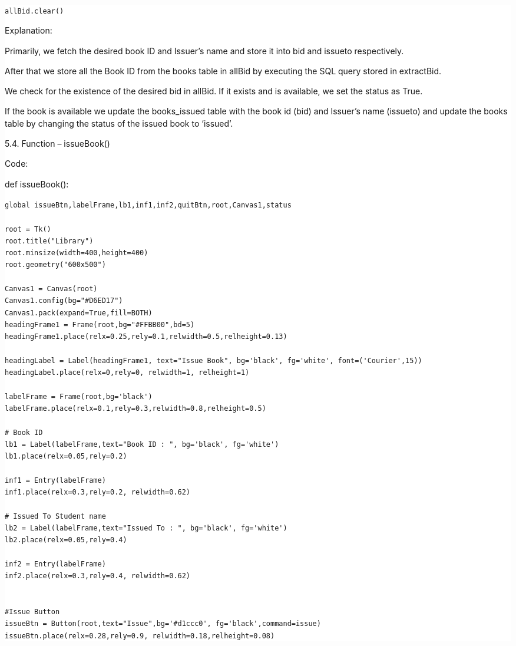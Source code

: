     allBid.clear()
Explanation:

Primarily, we fetch the desired book ID and Issuer’s name and store it into bid and issueto respectively.

After that we store all the Book ID from the books table in allBid by executing the SQL query stored in extractBid.

We check for the existence of the desired bid in allBid. If it exists and is available, we set the status as True.

If the book is available we update the books_issued table with the book id (bid) and Issuer’s name (issueto) and update the books table by changing the status of the issued book to ‘issued’.

5.4. Function – issueBook()

Code:

def issueBook(): 
    
    global issueBtn,labelFrame,lb1,inf1,inf2,quitBtn,root,Canvas1,status
    
    root = Tk()
    root.title("Library")
    root.minsize(width=400,height=400)
    root.geometry("600x500")
    
    Canvas1 = Canvas(root)
    Canvas1.config(bg="#D6ED17")
    Canvas1.pack(expand=True,fill=BOTH)
    headingFrame1 = Frame(root,bg="#FFBB00",bd=5)
    headingFrame1.place(relx=0.25,rely=0.1,relwidth=0.5,relheight=0.13)
        
    headingLabel = Label(headingFrame1, text="Issue Book", bg='black', fg='white', font=('Courier',15))
    headingLabel.place(relx=0,rely=0, relwidth=1, relheight=1)
    
    labelFrame = Frame(root,bg='black')
    labelFrame.place(relx=0.1,rely=0.3,relwidth=0.8,relheight=0.5)  
        
    # Book ID
    lb1 = Label(labelFrame,text="Book ID : ", bg='black', fg='white')
    lb1.place(relx=0.05,rely=0.2)
        
    inf1 = Entry(labelFrame)
    inf1.place(relx=0.3,rely=0.2, relwidth=0.62)
    
    # Issued To Student name 
    lb2 = Label(labelFrame,text="Issued To : ", bg='black', fg='white')
    lb2.place(relx=0.05,rely=0.4)
        
    inf2 = Entry(labelFrame)
    inf2.place(relx=0.3,rely=0.4, relwidth=0.62)
    
    
    #Issue Button
    issueBtn = Button(root,text="Issue",bg='#d1ccc0', fg='black',command=issue)
    issueBtn.place(relx=0.28,rely=0.9, relwidth=0.18,relheight=0.08)
    